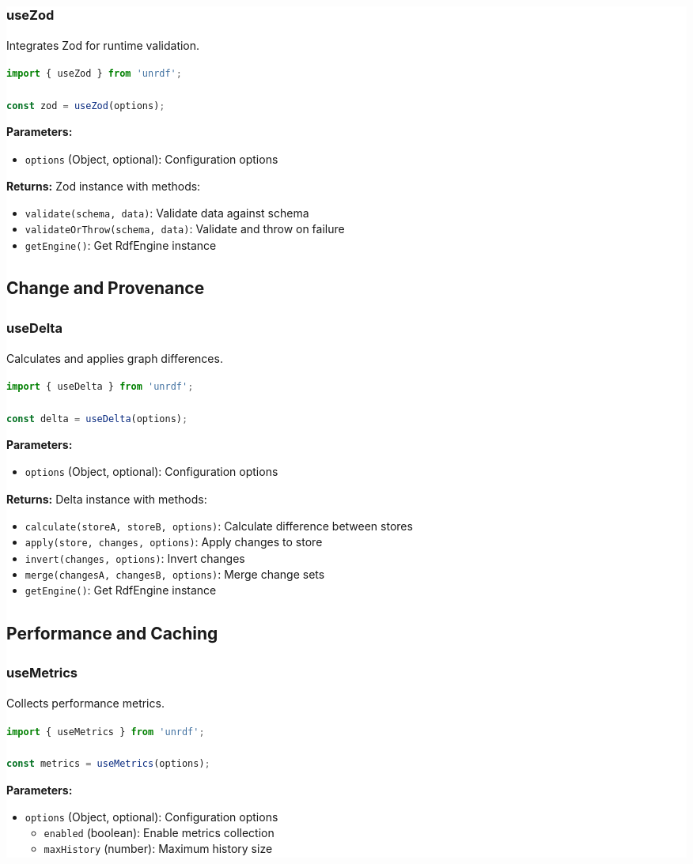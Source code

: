 ### useZod

Integrates Zod for runtime validation.

```javascript
import { useZod } from 'unrdf';

const zod = useZod(options);
```

**Parameters:**
- `options` (Object, optional): Configuration options

**Returns:** Zod instance with methods:
- `validate(schema, data)`: Validate data against schema
- `validateOrThrow(schema, data)`: Validate and throw on failure
- `getEngine()`: Get RdfEngine instance

## Change and Provenance

### useDelta

Calculates and applies graph differences.

```javascript
import { useDelta } from 'unrdf';

const delta = useDelta(options);
```

**Parameters:**
- `options` (Object, optional): Configuration options

**Returns:** Delta instance with methods:
- `calculate(storeA, storeB, options)`: Calculate difference between stores
- `apply(store, changes, options)`: Apply changes to store
- `invert(changes, options)`: Invert changes
- `merge(changesA, changesB, options)`: Merge change sets
- `getEngine()`: Get RdfEngine instance

## Performance and Caching

### useMetrics

Collects performance metrics.

```javascript
import { useMetrics } from 'unrdf';

const metrics = useMetrics(options);
```

**Parameters:**
- `options` (Object, optional): Configuration options
  - `enabled` (boolean): Enable metrics collection
  - `maxHistory` (number): Maximum history size
